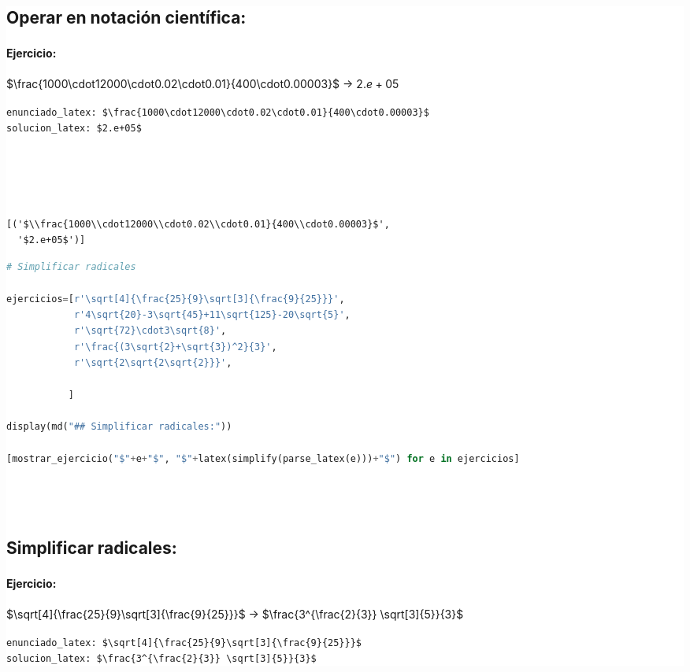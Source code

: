 
## Operar en notación científica:



#### Ejercicio:



$\frac{1000\cdot12000\cdot0.02\cdot0.01}{400\cdot0.00003}$ $\to$ $2.e+05$


    enunciado_latex: $\frac{1000\cdot12000\cdot0.02\cdot0.01}{400\cdot0.00003}$
    solucion_latex: $2.e+05$





    [('$\\frac{1000\\cdot12000\\cdot0.02\\cdot0.01}{400\\cdot0.00003}$',
      '$2.e+05$')]




```python
# Simplificar radicales

ejercicios=[r'\sqrt[4]{\frac{25}{9}\sqrt[3]{\frac{9}{25}}}',
            r'4\sqrt{20}-3\sqrt{45}+11\sqrt{125}-20\sqrt{5}',
            r'\sqrt{72}\cdot3\sqrt{8}',
            r'\frac{(3\sqrt{2}+\sqrt{3})^2}{3}',
            r'\sqrt{2\sqrt{2\sqrt{2}}}',
            
           ]

display(md("## Simplificar radicales:"))
  
[mostrar_ejercicio("$"+e+"$", "$"+latex(simplify(parse_latex(e)))+"$") for e in ejercicios] 
            
            



```


## Simplificar radicales:



#### Ejercicio:



$\sqrt[4]{\frac{25}{9}\sqrt[3]{\frac{9}{25}}}$ $\to$ $\frac{3^{\frac{2}{3}} \sqrt[3]{5}}{3}$


    enunciado_latex: $\sqrt[4]{\frac{25}{9}\sqrt[3]{\frac{9}{25}}}$
    solucion_latex: $\frac{3^{\frac{2}{3}} \sqrt[3]{5}}{3}$

